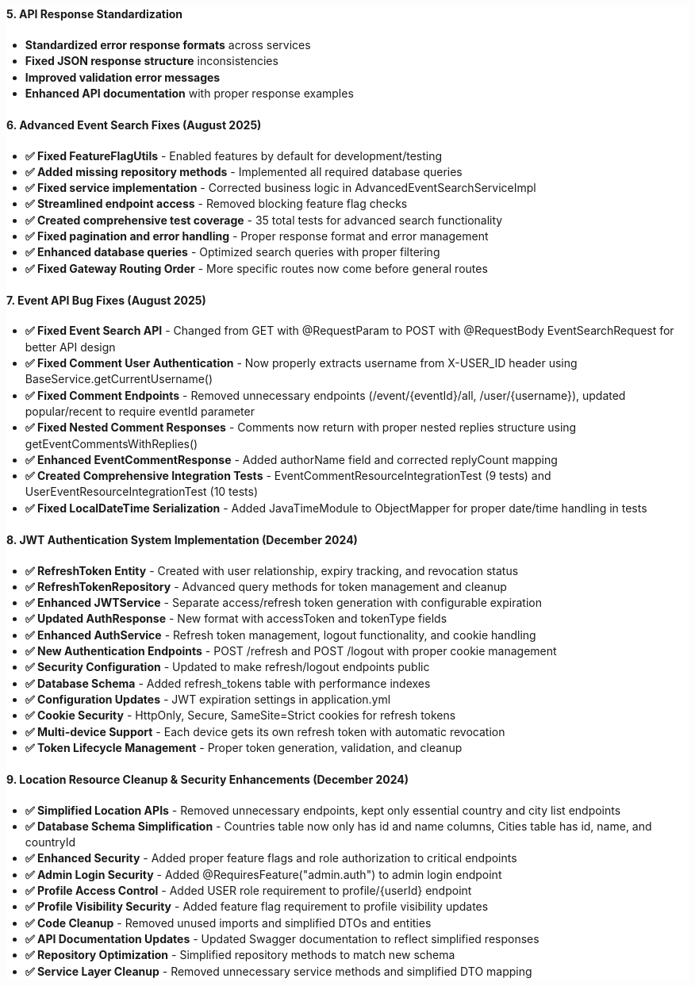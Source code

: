 #### 5. API Response Standardization
- **Standardized error response formats** across services
- **Fixed JSON response structure** inconsistencies
- **Improved validation error messages**
- **Enhanced API documentation** with proper response examples

#### 6. Advanced Event Search Fixes (August 2025)
- **✅ Fixed FeatureFlagUtils** - Enabled features by default for development/testing
- **✅ Added missing repository methods** - Implemented all required database queries
- **✅ Fixed service implementation** - Corrected business logic in AdvancedEventSearchServiceImpl
- **✅ Streamlined endpoint access** - Removed blocking feature flag checks
- **✅ Created comprehensive test coverage** - 35 total tests for advanced search functionality
- **✅ Fixed pagination and error handling** - Proper response format and error management
- **✅ Enhanced database queries** - Optimized search queries with proper filtering
- **✅ Fixed Gateway Routing Order** - More specific routes now come before general routes

#### 7. Event API Bug Fixes (August 2025)
- **✅ Fixed Event Search API** - Changed from GET with @RequestParam to POST with @RequestBody EventSearchRequest for better API design
- **✅ Fixed Comment User Authentication** - Now properly extracts username from X-USER_ID header using BaseService.getCurrentUsername()
- **✅ Fixed Comment Endpoints** - Removed unnecessary endpoints (/event/{eventId}/all, /user/{username}), updated popular/recent to require eventId parameter
- **✅ Fixed Nested Comment Responses** - Comments now return with proper nested replies structure using getEventCommentsWithReplies()
- **✅ Enhanced EventCommentResponse** - Added authorName field and corrected replyCount mapping
- **✅ Created Comprehensive Integration Tests** - EventCommentResourceIntegrationTest (9 tests) and UserEventResourceIntegrationTest (10 tests)
- **✅ Fixed LocalDateTime Serialization** - Added JavaTimeModule to ObjectMapper for proper date/time handling in tests

#### 8. JWT Authentication System Implementation (December 2024)
- **✅ RefreshToken Entity** - Created with user relationship, expiry tracking, and revocation status
- **✅ RefreshTokenRepository** - Advanced query methods for token management and cleanup
- **✅ Enhanced JWTService** - Separate access/refresh token generation with configurable expiration
- **✅ Updated AuthResponse** - New format with accessToken and tokenType fields
- **✅ Enhanced AuthService** - Refresh token management, logout functionality, and cookie handling
- **✅ New Authentication Endpoints** - POST /refresh and POST /logout with proper cookie management
- **✅ Security Configuration** - Updated to make refresh/logout endpoints public
- **✅ Database Schema** - Added refresh_tokens table with performance indexes
- **✅ Configuration Updates** - JWT expiration settings in application.yml
- **✅ Cookie Security** - HttpOnly, Secure, SameSite=Strict cookies for refresh tokens
- **✅ Multi-device Support** - Each device gets its own refresh token with automatic revocation
- **✅ Token Lifecycle Management** - Proper token generation, validation, and cleanup

#### 9. Location Resource Cleanup & Security Enhancements (December 2024)
- **✅ Simplified Location APIs** - Removed unnecessary endpoints, kept only essential country and city list endpoints
- **✅ Database Schema Simplification** - Countries table now only has id and name columns, Cities table has id, name, and countryId
- **✅ Enhanced Security** - Added proper feature flags and role authorization to critical endpoints
- **✅ Admin Login Security** - Added @RequiresFeature("admin.auth") to admin login endpoint
- **✅ Profile Access Control** - Added USER role requirement to profile/{userId} endpoint
- **✅ Profile Visibility Security** - Added feature flag requirement to profile visibility updates
- **✅ Code Cleanup** - Removed unused imports and simplified DTOs and entities
- **✅ API Documentation Updates** - Updated Swagger documentation to reflect simplified responses
- **✅ Repository Optimization** - Simplified repository methods to match new schema
- **✅ Service Layer Cleanup** - Removed unnecessary service methods and simplified DTO mapping
